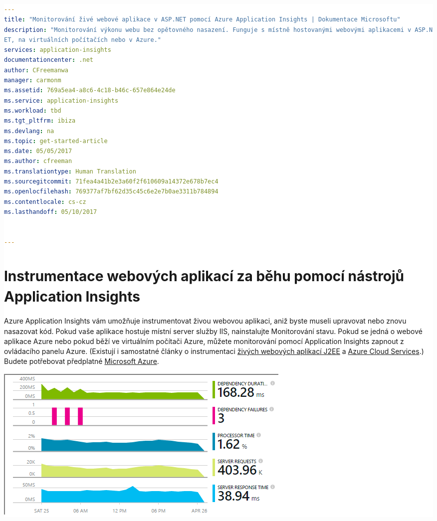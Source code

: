 ```yaml
---
title: "Monitorování živé webové aplikace v ASP.NET pomocí Azure Application Insights | Dokumentace Microsoftu"
description: "Monitorování výkonu webu bez opětovného nasazení. Funguje s místně hostovanými webovými aplikacemi v ASP.NET, na virtuálních počítačích nebo v Azure."
services: application-insights
documentationcenter: .net
author: CFreemanwa
manager: carmonm
ms.assetid: 769a5ea4-a8c6-4c18-b46c-657e864e24de
ms.service: application-insights
ms.workload: tbd
ms.tgt_pltfrm: ibiza
ms.devlang: na
ms.topic: get-started-article
ms.date: 05/05/2017
ms.author: cfreeman
ms.translationtype: Human Translation
ms.sourcegitcommit: 71fea4a41b2e3a60f2f610609a14372e678b7ec4
ms.openlocfilehash: 769377af7bf62d35c45c6e2e7b0ae3311b784894
ms.contentlocale: cs-cz
ms.lasthandoff: 05/10/2017


---
```

# <a name="instrument-web-apps-at-runtime-with-application-insights"></a>Instrumentace webových aplikací za běhu pomocí nástrojů Application Insights


Azure Application Insights vám umožňuje instrumentovat živou webovou aplikaci, aniž byste museli upravovat nebo znovu nasazovat kód. Pokud vaše aplikace hostuje místní server služby IIS, nainstalujte Monitorování stavu. Pokud se jedná o webové aplikace Azure nebo pokud běží ve virtuálním počítači Azure, můžete monitorování pomocí Application Insights zapnout z ovládacího panelu Azure. (Existují i samostatné články o instrumentaci [živých webových aplikací J2EE](app-insights-java-live.md) a [Azure Cloud Services](app-insights-cloudservices.md).) Budete potřebovat předplatné [Microsoft Azure](http://azure.com).

![ukázkové grafy](./media/app-insights-monitor-performance-live-website-now/10-intro.png)
